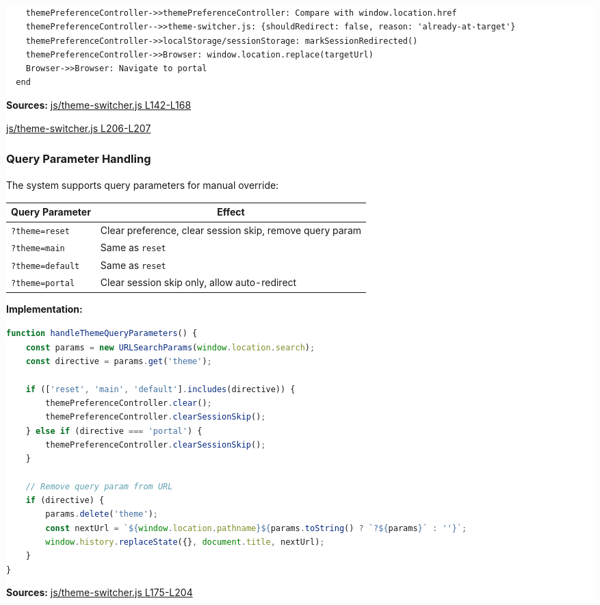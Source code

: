 ```mermaid
    themePreferenceController->>themePreferenceController: Compare with window.location.href
    themePreferenceController-->>theme-switcher.js: {shouldRedirect: false, reason: 'already-at-target'}
    themePreferenceController->>localStorage/sessionStorage: markSessionRedirected()
    themePreferenceController->>Browser: window.location.replace(targetUrl)
    Browser->>Browser: Navigate to portal
  end
```

**Sources:** [js/theme-switcher.js L142-L168](https://github.com/sallowayma-git/IELTS-practice/blob/df0c9b8f/js/theme-switcher.js#L142-L168)

 [js/theme-switcher.js L206-L207](https://github.com/sallowayma-git/IELTS-practice/blob/df0c9b8f/js/theme-switcher.js#L206-L207)

### Query Parameter Handling

The system supports query parameters for manual override:

| Query Parameter | Effect |
| --- | --- |
| `?theme=reset` | Clear preference, clear session skip, remove query param |
| `?theme=main` | Same as `reset` |
| `?theme=default` | Same as `reset` |
| `?theme=portal` | Clear session skip only, allow auto-redirect |

**Implementation:**

```javascript
function handleThemeQueryParameters() {
    const params = new URLSearchParams(window.location.search);
    const directive = params.get('theme');
    
    if (['reset', 'main', 'default'].includes(directive)) {
        themePreferenceController.clear();
        themePreferenceController.clearSessionSkip();
    } else if (directive === 'portal') {
        themePreferenceController.clearSessionSkip();
    }
    
    // Remove query param from URL
    if (directive) {
        params.delete('theme');
        const nextUrl = `${window.location.pathname}${params.toString() ? `?${params}` : ''}`;
        window.history.replaceState({}, document.title, nextUrl);
    }
}
```

**Sources:** [js/theme-switcher.js L175-L204](https://github.com/sallowayma-git/IELTS-practice/blob/df0c9b8f/js/theme-switcher.js#L175-L204)
